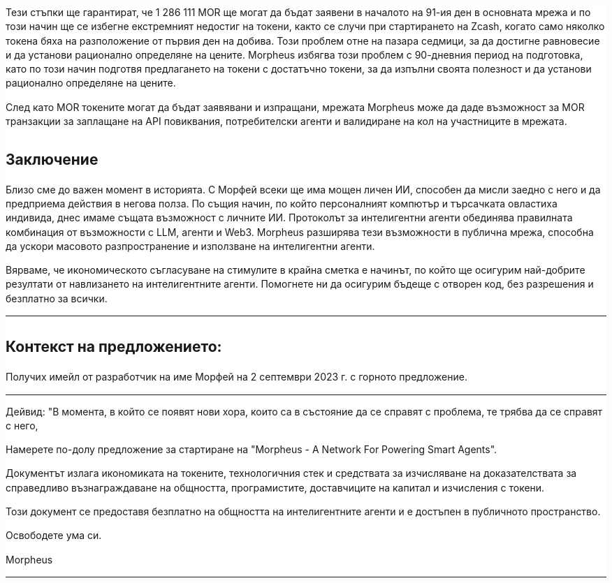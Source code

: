Тези стъпки ще гарантират, че 1 286 111 MOR ще могат да бъдат заявени в началото на 91-ия ден в основната мрежа и по този начин ще се избегне екстремният недостиг на токени, както се случи при стартирането на Zcash, когато само няколко токена бяха на разположение от първия ден на добива. Този проблем отне на пазара седмици, за да достигне равновесие и да установи рационално определяне на цените. Morpheus избягва този проблем с 90-дневния период на подготовка, като по този начин подготвя предлагането на токени с достатъчно токени, за да изпълни своята полезност и да установи рационално определяне на цените.

След като MOR токените могат да бъдат заявявани и изпращани, мрежата Morpheus може да даде възможност за MOR транзакции за заплащане на API повиквания, потребителски агенти и валидиране на кол на участниците в мрежата. 

## Заключение
Близо сме до важен момент в историята. С Морфей всеки ще има мощен личен ИИ, способен да мисли заедно с него и да предприема действия в негова полза. По същия начин, по който персоналният компютър и търсачката овластиха индивида, днес имаме същата възможност с личните ИИ. Протоколът за интелигентни агенти обединява правилната комбинация от възможности с LLM, агенти и Web3. Morpheus разширява тези възможности в публична мрежа, способна да ускори масовото разпространение и използване на интелигентни агенти.

Вярваме, че икономическото съгласуване на стимулите в крайна сметка е начинът, по който ще осигурим най-добрите резултати от навлизането на интелигентните агенти. Помогнете ни да осигурим бъдеще с отворен код, без разрешения и безплатно за всички. 

_______________________
## Контекст на предложението:

Получих имейл от разработчик на име Морфей на 2 септември 2023 г. с горното предложение.

_______________________
Дейвид: "В момента, в който се появят нови хора, които са в състояние да се справят с проблема, те трябва да се справят с него,

Намерете по-долу предложение за стартиране на "Morpheus - A Network For Powering Smart Agents".

Документът излага икономиката на токените, технологичния стек и средствата за изчисляване на доказателствата за справедливо възнаграждаване на общността, програмистите, доставчиците на капитал и изчисления с токени.

Този документ се предоставя безплатно на общността на интелигентните агенти и е достъпен в публичното пространство.

Освободете ума си.

Morpheus

--------------------------------------------------------------------
